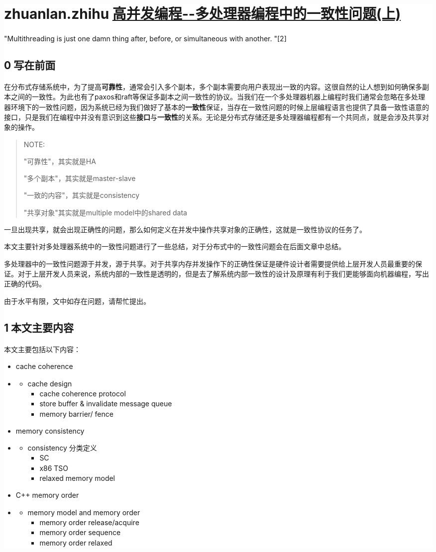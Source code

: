 # zhuanlan.zhihu [高并发编程--多处理器编程中的一致性问题(上)](https://zhuanlan.zhihu.com/p/48157076)

"Multithreading is just one damn thing after, before, or simultaneous with another. "[2]

## **0 写在前面**

在分布式存储系统中，为了提高**可靠性**，通常会引入多个副本，多个副本需要向用户表现出一致的内容。这很自然的让人想到如何确保多副本之间的一致性。为此也有了paxos和raft等保证多副本之间一致性的协议。当我们在一个多处理器机器上编程时我们通常会忽略在多处理器环境下的一致性问题，因为系统已经为我们做好了基本的**一致性**保证，当存在一致性问题的时候上层编程语言也提供了具备一致性语意的接口，只是我们在编程中并没有意识到这些**接口**与**一致性**的关系。无论是分布式存储还是多处理器编程都有一个共同点，就是会涉及共享对象的操作。

> NOTE: 
>
> "可靠性"，其实就是HA
>
> "多个副本"，其实就是master-slave
>
> "一致的内容"，其实就是consistency
>
> "共享对象"其实就是multiple model中的shared data

一旦出现共享，就会出现正确性的问题，那么如何定义在并发中操作共享对象的正确性，这就是一致性协议的任务了。

本文主要针对多处理器系统中的一致性问题进行了一些总结，对于分布式中的一致性问题会在后面文章中总结。

多处理器中的一致性问题源于并发，源于共享。对于共享内存并发操作下的正确性保证是硬件设计者需要提供给上层开发人员最重要的保证。对于上层开发人员来说，系统内部的一致性是透明的，但是去了解系统内部一致性的设计及原理有利于我们更能够面向机器编程，写出正确的代码。

由于水平有限，文中如存在问题，请帮忙提出。

## **1 本文主要内容**

本文主要包括以下内容：

- cache coherence

- - cache design
    - cache coherence protocol
    - store buffer & invalidate message queue
    - memory barrier/ fence

- memory consistency

- - consistency 分类定义
    - SC
    - x86 TSO
    - relaxed memory model

- C++ memory order

- - memory model and memory order
    - memory order release/acquire
    - memory order sequence
    - memory order relaxed
